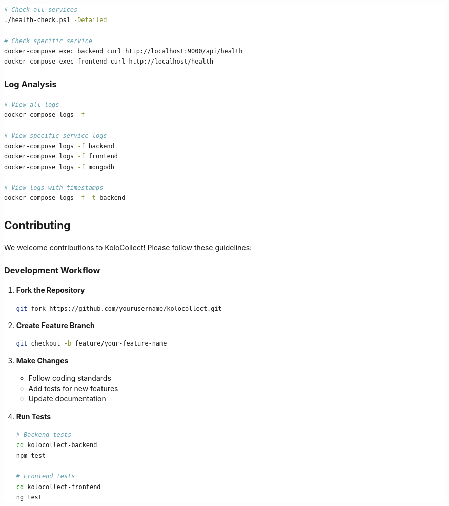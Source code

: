 ```bash
# Check all services
./health-check.ps1 -Detailed

# Check specific service
docker-compose exec backend curl http://localhost:9000/api/health
docker-compose exec frontend curl http://localhost/health
```

### Log Analysis

```bash
# View all logs
docker-compose logs -f

# View specific service logs
docker-compose logs -f backend
docker-compose logs -f frontend
docker-compose logs -f mongodb

# View logs with timestamps
docker-compose logs -f -t backend
```

## Contributing

We welcome contributions to KoloCollect! Please follow these guidelines:

### Development Workflow

1. **Fork the Repository**

   ```bash
   git fork https://github.com/yourusername/kolocollect.git
   ```

2. **Create Feature Branch**

   ```bash
   git checkout -b feature/your-feature-name
   ```

3. **Make Changes**
   - Follow coding standards
   - Add tests for new features
   - Update documentation

4. **Run Tests**

   ```bash
   # Backend tests
   cd kolocollect-backend
   npm test
   
   # Frontend tests
   cd kolocollect-frontend
   ng test
   ```
